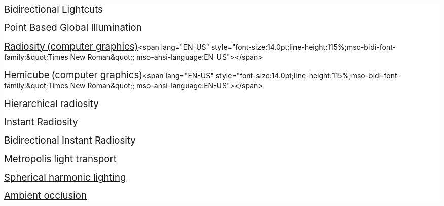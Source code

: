 <span lang="EN-US" style="font-size:14.0pt;line-height:115%;mso-bidi-font-family:&quot;Times New Roman&quot;;
mso-ansi-language:EN-US">Bidirectional <span class="SpellE">Lightcuts</span></span>

<span lang="EN-US" style="font-size:14.0pt;
line-height:115%;mso-bidi-font-family:&quot;Times New Roman&quot;;mso-ansi-language:EN-US">Point Based Global Illumination</span>

[<span class="SpellE"><span lang="EN-US" style="font-size:14.0pt;line-height:115%;
mso-bidi-font-family:&quot;Times New Roman&quot;;mso-ansi-language:EN-US">Radiosity</span></span> <span lang="EN-US" style="font-size:14.0pt;line-height:115%;mso-bidi-font-family:&quot;Times New Roman&quot;;
mso-ansi-language:EN-US">(computer graphics)</span>](https://en.wikipedia.org/wiki/Radiosity_(computer_graphics))<span lang="EN-US" style="font-size:14.0pt;line-height:115%;mso-bidi-font-family:&quot;Times New Roman&quot;;
mso-ansi-language:EN-US"></span>

[<span class="SpellE"><span lang="EN-US" style="font-size:14.0pt;line-height:115%;
mso-bidi-font-family:&quot;Times New Roman&quot;;mso-ansi-language:EN-US">Hemicube</span></span> <span lang="EN-US" style="font-size:14.0pt;line-height:115%;mso-bidi-font-family:&quot;Times New Roman&quot;;
mso-ansi-language:EN-US">(computer graphics)</span>](https://en.wikipedia.org/wiki/Hemicube_(computer_graphics))<span lang="EN-US" style="font-size:14.0pt;line-height:115%;mso-bidi-font-family:&quot;Times New Roman&quot;;
mso-ansi-language:EN-US"></span>

<span lang="EN-US" style="font-size:14.0pt;line-height:115%;mso-bidi-font-family:&quot;Times New Roman&quot;;
mso-ansi-language:EN-US">Hierarchical <span class="SpellE">radiosity</span></span>

<span lang="EN-US" style="font-size:14.0pt;line-height:115%;mso-bidi-font-family:&quot;Times New Roman&quot;;
mso-ansi-language:EN-US">Instant <span class="SpellE">Radiosity</span></span>

<span lang="EN-US" style="font-size:14.0pt;line-height:115%;mso-bidi-font-family:&quot;Times New Roman&quot;;
mso-ansi-language:EN-US">Bidirectional Instant <span class="SpellE">Radiosity</span></span>

[<span lang="EN-US" style="font-size:14.0pt;line-height:115%;mso-bidi-font-family:&quot;Times New Roman&quot;;
mso-ansi-language:EN-US">Metropolis light transport</span>](https://en.wikipedia.org/wiki/Metropolis_light_transport)<span lang="EN-US" style="font-size:14.0pt;line-height:115%;mso-bidi-font-family:&quot;Times New Roman&quot;;
mso-ansi-language:EN-US"></span>

[<span lang="EN-US" style="font-size:14.0pt;line-height:115%;mso-bidi-font-family:&quot;Times New Roman&quot;;
mso-ansi-language:EN-US">Spherical harmonic lighting</span>](https://en.wikipedia.org/wiki/Spherical_harmonic_lighting)<span lang="EN-US" style="font-size:14.0pt;line-height:115%;mso-bidi-font-family:&quot;Times New Roman&quot;;
mso-ansi-language:EN-US"></span>

[<span lang="EN-US" style="font-size:14.0pt;line-height:115%;mso-bidi-font-family:&quot;Times New Roman&quot;;
mso-ansi-language:EN-US">Ambient occlusion</span>](https://en.wikipedia.org/wiki/Ambient_occlusion)<span lang="EN-US" style="font-size:14.0pt;line-height:115%;mso-bidi-font-family:&quot;Times New Roman&quot;;
mso-ansi-language:EN-US"></span>
